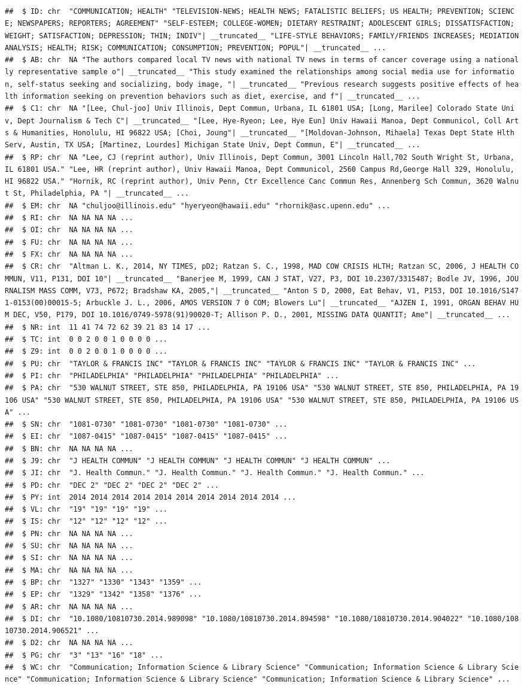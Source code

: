 ```
##  $ ID: chr  "COMMUNICATION; HEALTH" "TELEVISION-NEWS; HEALTH NEWS; FATALISTIC BELIEFS; US HEALTH; PREVENTION; SCIENCE; NEWSPAPERS; REPORTERS; AGREEMENT" "SELF-ESTEEM; COLLEGE-WOMEN; DIETARY RESTRAINT; ADOLESCENT GIRLS; DISSATISFACTION; WEIGHT; SATISFACTION; DEPRESSION; THIN; INDIV"| __truncated__ "LIFE-STYLE BEHAVIORS; FAMILY/FRIENDS INCREASES; MEDIATION ANALYSIS; HEALTH; RISK; COMMUNICATION; CONSUMPTION; PREVENTION; POPUL"| __truncated__ ...
##  $ AB: chr  NA "The authors compared local TV news with national TV news in terms of cancer coverage using a nationally representative sample o"| __truncated__ "This study examined the relationships among social media use for information, self-status seeking and socializing, body image, "| __truncated__ "Previous research suggests positive effects of health information seeking on prevention behaviors such as diet, exercise, and f"| __truncated__ ...
##  $ C1: chr  NA "[Lee, Chul-joo] Univ Illinois, Dept Commun, Urbana, IL 61801 USA; [Long, Marilee] Colorado State Univ, Dept Journalism & Tech C"| __truncated__ "[Lee, Hye-Ryeon; Lee, Hye Eun] Univ Hawaii Manoa, Dept Communicol, Coll Arts & Humanities, Honolulu, HI 96822 USA; [Choi, Joung"| __truncated__ "[Moldovan-Johnson, Mihaela] Texas Dept State Hlth Serv, Austin, TX USA; [Martinez, Lourdes] Michigan State Univ, Dept Commun, E"| __truncated__ ...
##  $ RP: chr  NA "Lee, CJ (reprint author), Univ Illinois, Dept Commun, 3001 Lincoln Hall,702 South Wright St, Urbana, IL 61801 USA." "Lee, HR (reprint author), Univ Hawaii Manoa, Dept Communicol, 2560 Campus Rd,George Hall 329, Honolulu, HI 96822 USA." "Hornik, RC (reprint author), Univ Penn, Ctr Excellence Canc Commun Res, Annenberg Sch Commun, 3620 Walnut St, Philadelphia, PA "| __truncated__ ...
##  $ EM: chr  NA "chuljoo@illinois.edu" "hyeryeon@hawaii.edu" "rhornik@asc.upenn.edu" ...
##  $ RI: chr  NA NA NA NA ...
##  $ OI: chr  NA NA NA NA ...
##  $ FU: chr  NA NA NA NA ...
##  $ FX: chr  NA NA NA NA ...
##  $ CR: chr  "Altman L. K., 2014, NY TIMES, pD2; Ratzan S. C., 1998, MAD COW CRISIS HLTH; Ratzan SC, 2006, J HEALTH COMMUN, V11, P131, DOI 10"| __truncated__ "Banerjee M, 1999, CAN J STAT, V27, P3, DOI 10.2307/3315487; Bodle JV, 1996, JOURNALISM MASS COMM, V73, P672; Bradshaw KA, 2005,"| __truncated__ "Anton S D, 2000, Eat Behav, V1, P153, DOI 10.1016/S1471-0153(00)00015-5; Arbuckle J. L., 2006, AMOS VERSION 7 0 COM; Blowers Lu"| __truncated__ "AJZEN I, 1991, ORGAN BEHAV HUM DEC, V50, P179, DOI 10.1016/0749-5978(91)90020-T; Allison P. D., 2001, MISSING DATA QUANTIT; Ame"| __truncated__ ...
##  $ NR: int  11 41 74 72 62 39 21 83 14 17 ...
##  $ TC: int  0 0 2 0 0 1 0 0 0 0 ...
##  $ Z9: int  0 0 2 0 0 1 0 0 0 0 ...
##  $ PU: chr  "TAYLOR & FRANCIS INC" "TAYLOR & FRANCIS INC" "TAYLOR & FRANCIS INC" "TAYLOR & FRANCIS INC" ...
##  $ PI: chr  "PHILADELPHIA" "PHILADELPHIA" "PHILADELPHIA" "PHILADELPHIA" ...
##  $ PA: chr  "530 WALNUT STREET, STE 850, PHILADELPHIA, PA 19106 USA" "530 WALNUT STREET, STE 850, PHILADELPHIA, PA 19106 USA" "530 WALNUT STREET, STE 850, PHILADELPHIA, PA 19106 USA" "530 WALNUT STREET, STE 850, PHILADELPHIA, PA 19106 USA" ...
##  $ SN: chr  "1081-0730" "1081-0730" "1081-0730" "1081-0730" ...
##  $ EI: chr  "1087-0415" "1087-0415" "1087-0415" "1087-0415" ...
##  $ BN: chr  NA NA NA NA ...
##  $ J9: chr  "J HEALTH COMMUN" "J HEALTH COMMUN" "J HEALTH COMMUN" "J HEALTH COMMUN" ...
##  $ JI: chr  "J. Health Commun." "J. Health Commun." "J. Health Commun." "J. Health Commun." ...
##  $ PD: chr  "DEC 2" "DEC 2" "DEC 2" "DEC 2" ...
##  $ PY: int  2014 2014 2014 2014 2014 2014 2014 2014 2014 2014 ...
##  $ VL: chr  "19" "19" "19" "19" ...
##  $ IS: chr  "12" "12" "12" "12" ...
##  $ PN: chr  NA NA NA NA ...
##  $ SU: chr  NA NA NA NA ...
##  $ SI: chr  NA NA NA NA ...
##  $ MA: chr  NA NA NA NA ...
##  $ BP: chr  "1327" "1330" "1343" "1359" ...
##  $ EP: chr  "1329" "1342" "1358" "1376" ...
##  $ AR: chr  NA NA NA NA ...
##  $ DI: chr  "10.1080/10810730.2014.989098" "10.1080/10810730.2014.894598" "10.1080/10810730.2014.904022" "10.1080/10810730.2014.906521" ...
##  $ D2: chr  NA NA NA NA ...
##  $ PG: chr  "3" "13" "16" "18" ...
##  $ WC: chr  "Communication; Information Science & Library Science" "Communication; Information Science & Library Science" "Communication; Information Science & Library Science" "Communication; Information Science & Library Science" ...
```